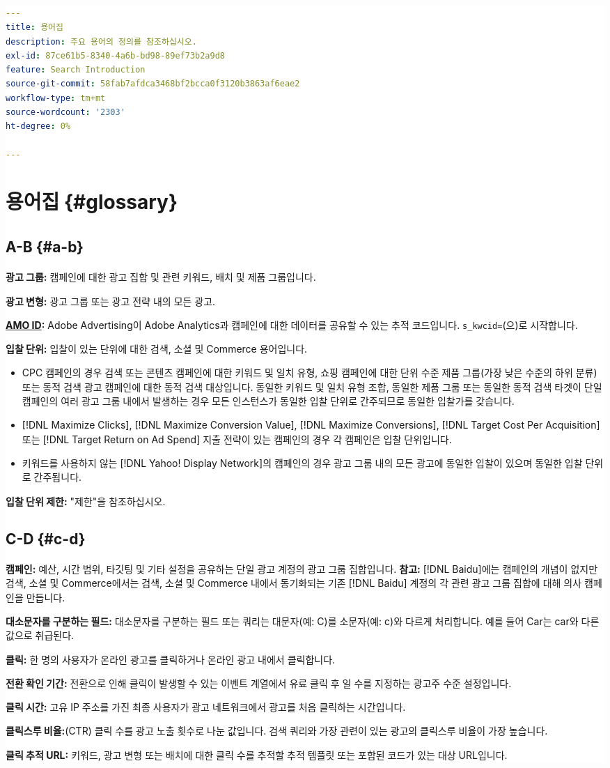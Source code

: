```yaml
---
title: 용어집
description: 주요 용어의 정의를 참조하십시오.
exl-id: 87ce61b5-8340-4a6b-bd98-89ef73b2a9d8
feature: Search Introduction
source-git-commit: 58fab7afdca3468bf2bcca0f3120b3863af6eae2
workflow-type: tm+mt
source-wordcount: '2303'
ht-degree: 0%

---
```


# 용어집 {#glossary}

## A-B {#a-b}

**광고 그룹:** 캠페인에 대한 광고 집합 및 관련 키워드, 배치 및 제품 그룹입니다.

**광고 변형:** 광고 그룹 또는 광고 전략 내의 모든 광고.

**[AMO ID](/help/integrations/analytics/ids.md#amo-id):** Adobe Advertising이 Adobe Analytics과 캠페인에 대한 데이터를 공유할 수 있는 추적 코드입니다. `s_kwcid=`(으)로 시작합니다.

**입찰 단위:** 입찰이 있는 단위에 대한 검색, 소셜 및 Commerce 용어입니다.

* CPC 캠페인의 경우 검색 또는 콘텐츠 캠페인에 대한 키워드 및 일치 유형, 쇼핑 캠페인에 대한 단위 수준 제품 그룹(가장 낮은 수준의 하위 분류) 또는 동적 검색 광고 캠페인에 대한 동적 검색 대상입니다. 동일한 키워드 및 일치 유형 조합, 동일한 제품 그룹 또는 동일한 동적 검색 타겟이 단일 캠페인의 여러 광고 그룹 내에서 발생하는 경우 모든 인스턴스가 동일한 입찰 단위로 간주되므로 동일한 입찰가를 갖습니다.

* [!DNL Maximize Clicks], [!DNL Maximize Conversion Value], [!DNL Maximize Conversions], [!DNL Target Cost Per Acquisition] 또는 [!DNL Target Return on Ad Spend] 지출 전략이 있는 캠페인의 경우 각 캠페인은 입찰 단위입니다.

* 키워드를 사용하지 않는 [!DNL Yahoo! Display Network]의 캠페인의 경우 광고 그룹 내의 모든 광고에 동일한 입찰이 있으며 동일한 입찰 단위로 간주됩니다.

**입찰 단위 제한:** &quot;제한&quot;을 참조하십시오.

## C-D {#c-d}

**캠페인:** 예산, 시간 범위, 타깃팅 및 기타 설정을 공유하는 단일 광고 계정의 광고 그룹 집합입니다. **참고:** [!DNL Baidu]에는 캠페인의 개념이 없지만 검색, 소셜 및 Commerce에서는 검색, 소셜 및 Commerce 내에서 동기화되는 기존 [!DNL Baidu] 계정의 각 관련 광고 그룹 집합에 대해 의사 캠페인을 만듭니다.

**대소문자를 구분하는 필드:** 대소문자를 구분하는 필드 또는 쿼리는 대문자(예: C)를 소문자(예: c)와 다르게 처리합니다. 예를 들어 Car는 car와 다른 값으로 취급된다.

**클릭:** 한 명의 사용자가 온라인 광고를 클릭하거나 온라인 광고 내에서 클릭합니다.

**전환 확인 기간:** 전환으로 인해 클릭이 발생할 수 있는 이벤트 계열에서 유료 클릭 후 일 수를 지정하는 광고주 수준 설정입니다.

**클릭 시간:** 고유 IP 주소를 가진 최종 사용자가 광고 네트워크에서 광고를 처음 클릭하는 시간입니다.

**클릭스루 비율:**(CTR) 클릭 수를 광고 노출 횟수로 나눈 값입니다. 검색 쿼리와 가장 관련이 있는 광고의 클릭스루 비율이 가장 높습니다.

**클릭 추적 URL:** 키워드, 광고 변형 또는 배치에 대한 클릭 수를 추적할 추적 템플릿 또는 포함된 코드가 있는 대상 URL입니다.
